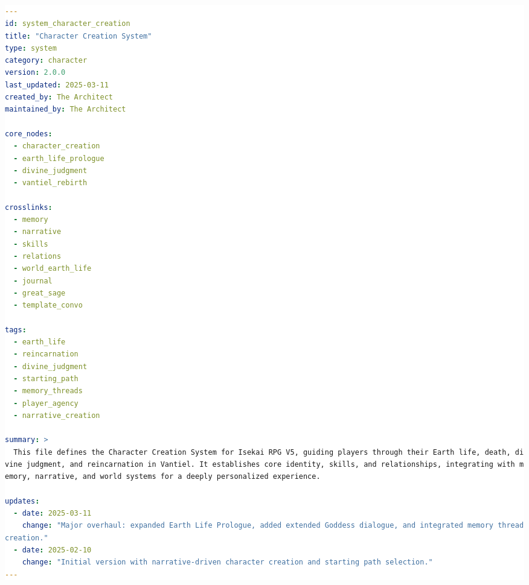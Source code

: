 ```yaml
---
id: system_character_creation
title: "Character Creation System"
type: system
category: character
version: 2.0.0
last_updated: 2025-03-11
created_by: The Architect
maintained_by: The Architect

core_nodes:
  - character_creation
  - earth_life_prologue
  - divine_judgment
  - vantiel_rebirth

crosslinks:
  - memory
  - narrative
  - skills
  - relations
  - world_earth_life
  - journal
  - great_sage
  - template_convo

tags:
  - earth_life
  - reincarnation
  - divine_judgment
  - starting_path
  - memory_threads
  - player_agency
  - narrative_creation

summary: >
  This file defines the Character Creation System for Isekai RPG V5, guiding players through their Earth life, death, divine judgment, and reincarnation in Vantiel. It establishes core identity, skills, and relationships, integrating with memory, narrative, and world systems for a deeply personalized experience.

updates:
  - date: 2025-03-11
    change: "Major overhaul: expanded Earth Life Prologue, added extended Goddess dialogue, and integrated memory thread creation."
  - date: 2025-02-10
    change: "Initial version with narrative-driven character creation and starting path selection."
---
```

